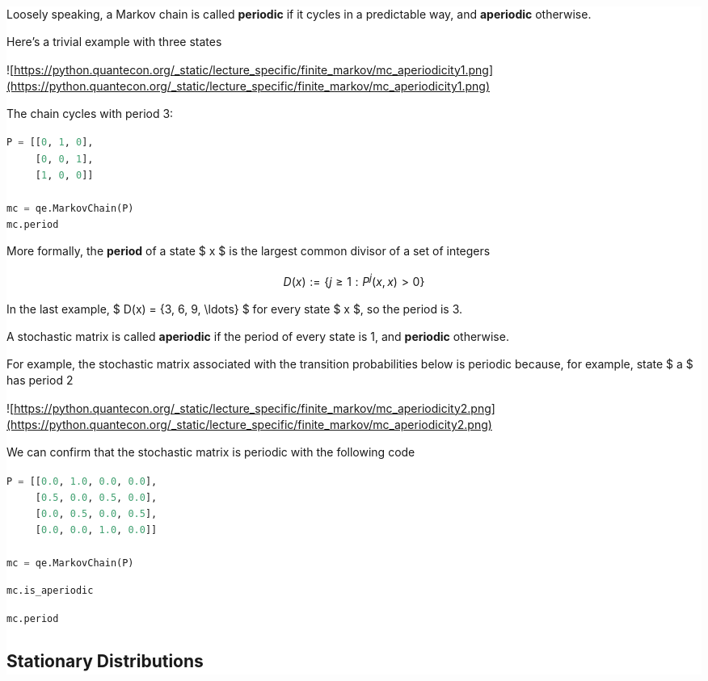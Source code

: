 Loosely speaking, a Markov chain is called **periodic** if it cycles in a predictable way, and **aperiodic** otherwise.

Here’s a trivial example with three states

![https://python.quantecon.org/_static/lecture_specific/finite_markov/mc_aperiodicity1.png](https://python.quantecon.org/_static/lecture_specific/finite_markov/mc_aperiodicity1.png)


The chain cycles with period 3:

```python
P = [[0, 1, 0],
     [0, 0, 1],
     [1, 0, 0]]

mc = qe.MarkovChain(P)
mc.period
```

More formally, the **period** of a state $ x $ is the largest common divisor
of a set of integers

$$
    D(x) := \{j \geq 1 : P^j(x, x) > 0\}
$$

In the last example, $ D(x) = \{3, 6, 9, \ldots\} $ for every state $ x $, so the period is 3.

A stochastic matrix is called **aperiodic** if the period of every state is 1, and **periodic** otherwise.

For example, the stochastic matrix associated with the transition probabilities below is periodic because, for example, state $ a $ has period 2

![https://python.quantecon.org/_static/lecture_specific/finite_markov/mc_aperiodicity2.png](https://python.quantecon.org/_static/lecture_specific/finite_markov/mc_aperiodicity2.png)

We can confirm that the stochastic matrix is periodic with the following code

```python
P = [[0.0, 1.0, 0.0, 0.0],
     [0.5, 0.0, 0.5, 0.0],
     [0.0, 0.5, 0.0, 0.5],
     [0.0, 0.0, 1.0, 0.0]]

mc = qe.MarkovChain(P)
```

```python
mc.is_aperiodic
```

```python
mc.period
```

## Stationary Distributions

